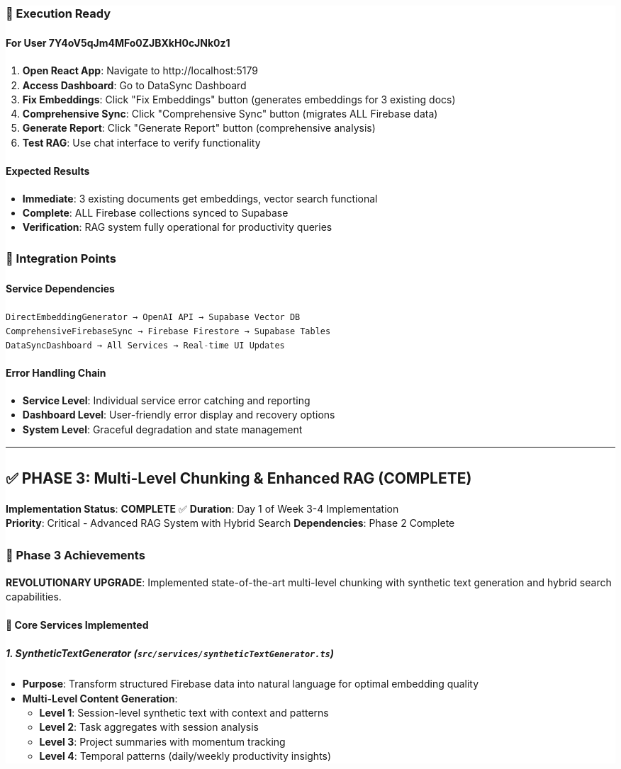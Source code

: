 ### **🚀 Execution Ready**

#### **For User 7Y4oV5qJm4MFo0ZJBXkH0cJNk0z1**
1. **Open React App**: Navigate to http://localhost:5179
2. **Access Dashboard**: Go to DataSync Dashboard
3. **Fix Embeddings**: Click "Fix Embeddings" button (generates embeddings for 3 existing docs)
4. **Comprehensive Sync**: Click "Comprehensive Sync" button (migrates ALL Firebase data)
5. **Generate Report**: Click "Generate Report" button (comprehensive analysis)
6. **Test RAG**: Use chat interface to verify functionality

#### **Expected Results**
- **Immediate**: 3 existing documents get embeddings, vector search functional
- **Complete**: ALL Firebase collections synced to Supabase
- **Verification**: RAG system fully operational for productivity queries

### **🔗 Integration Points**

#### **Service Dependencies**
```typescript
DirectEmbeddingGenerator → OpenAI API → Supabase Vector DB
ComprehensiveFirebaseSync → Firebase Firestore → Supabase Tables
DataSyncDashboard → All Services → Real-time UI Updates
```

#### **Error Handling Chain**
- **Service Level**: Individual service error catching and reporting
- **Dashboard Level**: User-friendly error display and recovery options
- **System Level**: Graceful degradation and state management

---

## **✅ PHASE 3: Multi-Level Chunking & Enhanced RAG (COMPLETE)**

**Implementation Status**: **COMPLETE** ✅
**Duration**: Day 1 of Week 3-4 Implementation  
**Priority**: Critical - Advanced RAG System with Hybrid Search
**Dependencies**: Phase 2 Complete

### **🎯 Phase 3 Achievements**

**REVOLUTIONARY UPGRADE**: Implemented state-of-the-art multi-level chunking with synthetic text generation and hybrid search capabilities.

#### **🔧 Core Services Implemented**

##### **1. SyntheticTextGenerator** (`src/services/syntheticTextGenerator.ts`)
- **Purpose**: Transform structured Firebase data into natural language for optimal embedding quality
- **Multi-Level Content Generation**:
  - **Level 1**: Session-level synthetic text with context and patterns
  - **Level 2**: Task aggregates with session analysis
  - **Level 3**: Project summaries with momentum tracking
  - **Level 4**: Temporal patterns (daily/weekly productivity insights)
